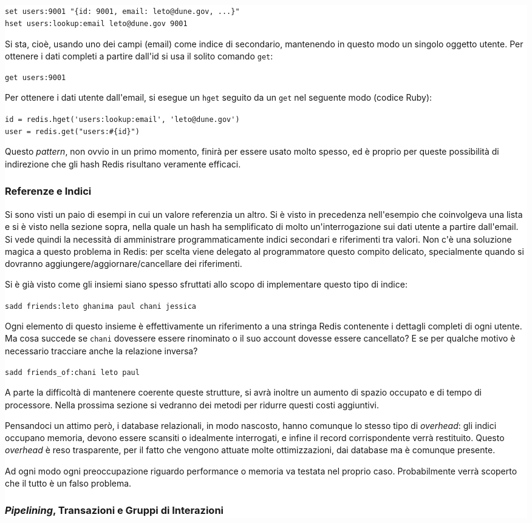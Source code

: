 	set users:9001 "{id: 9001, email: leto@dune.gov, ...}"
	hset users:lookup:email leto@dune.gov 9001


Si sta, cioè, usando uno dei campi (email) come indice di secondario, mantenendo in questo modo un singolo oggetto utente. Per ottenere i dati completi a partire dall'id si usa il solito comando `get`: 

	get users:9001


Per ottenere i dati utente dall'email, si esegue un `hget` seguito da un `get` nel seguente modo (codice Ruby):

	id = redis.hget('users:lookup:email', 'leto@dune.gov')
	user = redis.get("users:#{id}")



Questo *pattern*, non ovvio in un primo momento, finirà per essere usato molto spesso, ed è proprio per queste possibilità di indirezione che gli hash Redis risultano veramente efficaci. 


### Referenze e Indici

Si sono visti un paio di esempi in cui un valore referenzia un altro. Si è visto in precedenza nell'esempio che coinvolgeva una lista e si è visto nella sezione sopra, nella quale un hash ha semplificato di molto un'interrogazione sui dati utente a partire dall'email. Si vede quindi la necessità di amministrare programmaticamente indici secondari e riferimenti tra valori. Non c'è una soluzione magica a questo problema in Redis: per scelta viene delegato al programmatore questo compito delicato, specialmente quando si dovranno aggiungere/aggiornare/cancellare dei riferimenti. 


Si è già visto come gli insiemi siano spesso sfruttati allo scopo di implementare questo tipo di indice:

	sadd friends:leto ghanima paul chani jessica

Ogni elemento di questo insieme è effettivamente un riferimento a una stringa Redis contenente i dettagli completi di ogni utente. Ma cosa succede se `chani` dovessere essere rinominato o il suo account dovesse essere cancellato? E se per qualche motivo è necessario tracciare anche la relazione inversa?

	sadd friends_of:chani leto paul

A parte la difficoltà di mantenere coerente queste strutture, si avrà inoltre un aumento di spazio occupato e di tempo di processore. Nella prossima sezione si vedranno dei metodi per ridurre questi costi aggiuntivi.


Pensandoci un attimo però, i database relazionali, in modo nascosto, hanno comunque lo stesso tipo di *overhead*: gli indici occupano memoria, devono essere scansiti o idealmente interrogati, e infine il record corrispondente verrà restituito. Questo *overhead* è reso trasparente, per il fatto che vengono attuate molte ottimizzazioni, dai database ma è comunque presente.

Ad ogni modo ogni preoccupazione riguardo performance o memoria va testata nel proprio caso. Probabilmente verrà scoperto che il tutto è un falso problema.


### *Pipelining*, Transazioni e Gruppi di Interazioni
